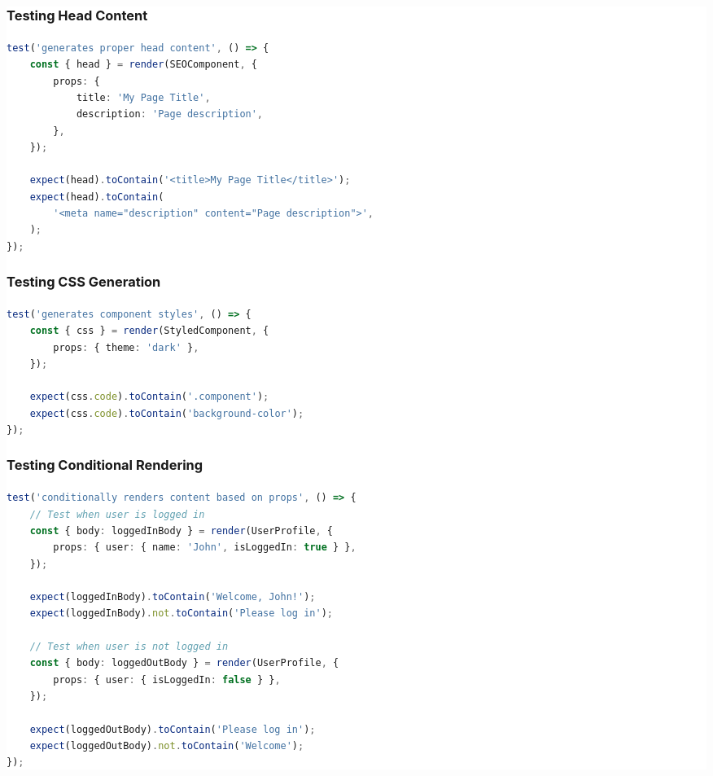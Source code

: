 ### Testing Head Content

```typescript
test('generates proper head content', () => {
	const { head } = render(SEOComponent, {
		props: {
			title: 'My Page Title',
			description: 'Page description',
		},
	});

	expect(head).toContain('<title>My Page Title</title>');
	expect(head).toContain(
		'<meta name="description" content="Page description">',
	);
});
```

### Testing CSS Generation

```typescript
test('generates component styles', () => {
	const { css } = render(StyledComponent, {
		props: { theme: 'dark' },
	});

	expect(css.code).toContain('.component');
	expect(css.code).toContain('background-color');
});
```

### Testing Conditional Rendering

```typescript
test('conditionally renders content based on props', () => {
	// Test when user is logged in
	const { body: loggedInBody } = render(UserProfile, {
		props: { user: { name: 'John', isLoggedIn: true } },
	});

	expect(loggedInBody).toContain('Welcome, John!');
	expect(loggedInBody).not.toContain('Please log in');

	// Test when user is not logged in
	const { body: loggedOutBody } = render(UserProfile, {
		props: { user: { isLoggedIn: false } },
	});

	expect(loggedOutBody).toContain('Please log in');
	expect(loggedOutBody).not.toContain('Welcome');
});
```
